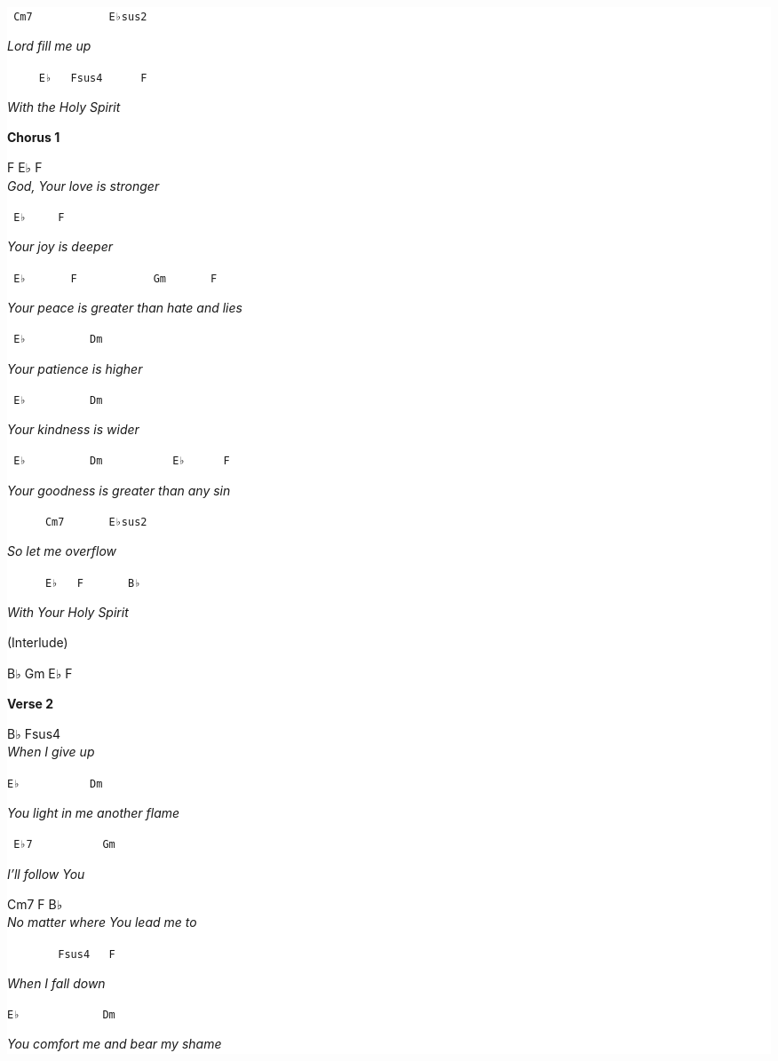      Cm7            E♭sus2  
<i>Lord fill me up</i>

         E♭   Fsus4      F  
<i>With the Holy Spirit</i>


<b>Chorus 1</b>

F
          E♭      F  
<i>God, Your love is stronger</i>

     E♭     F  
<i>Your joy is deeper</i>

     E♭       F            Gm       F  
<i>Your peace is greater than hate and lies</i>

     E♭          Dm  
<i>Your patience is higher</i>

     E♭          Dm  
<i>Your kindness is wider</i>

     E♭          Dm           E♭      F  
<i>Your goodness is greater than any sin</i>

          Cm7       E♭sus2  
<i>So let me overflow</i>

          E♭   F       B♭  
<i>With Your Holy Spirit</i>
  

(Interlude)

B♭    Gm     E♭     F


<b>Verse 2</b>

B♭
            Fsus4  
<i>When I give up</i>

    E♭           Dm  
<i>You light in me another flame</i>

     E♭7           Gm  
<i>I’ll follow You</i>

   Cm7              F           B♭  
<i>No matter where You lead me to</i>

            Fsus4   F  
<i>When I fall down</i>

    E♭             Dm  
<i>You comfort me and bear my shame</i>
